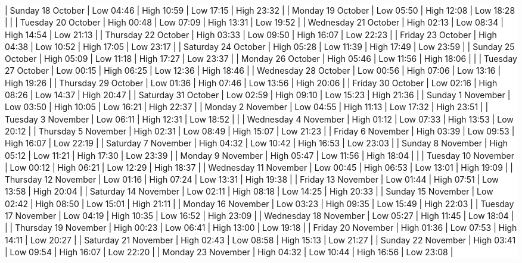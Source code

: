 | Sunday 18 October | Low 04:46 | High 10:59 | Low 17:15 | High 23:32 | 
| Monday 19 October | Low 05:50 | High 12:08 | Low 18:28 |  | 
| Tuesday 20 October | High 00:48 | Low 07:09 | High 13:31 | Low 19:52 | 
| Wednesday 21 October | High 02:13 | Low 08:34 | High 14:54 | Low 21:13 | 
| Thursday 22 October | High 03:33 | Low 09:50 | High 16:07 | Low 22:23 | 
| Friday 23 October | High 04:38 | Low 10:52 | High 17:05 | Low 23:17 | 
| Saturday 24 October | High 05:28 | Low 11:39 | High 17:49 | Low 23:59 | 
| Sunday 25 October | High 05:09 | Low 11:18 | High 17:27 | Low 23:37 | 
| Monday 26 October | High 05:46 | Low 11:56 | High 18:06 |  | 
| Tuesday 27 October | Low 00:15 | High 06:25 | Low 12:36 | High 18:46 | 
| Wednesday 28 October | Low 00:56 | High 07:06 | Low 13:16 | High 19:26 | 
| Thursday 29 October | Low 01:36 | High 07:46 | Low 13:56 | High 20:06 | 
| Friday 30 October | Low 02:16 | High 08:26 | Low 14:37 | High 20:47 | 
| Saturday 31 October | Low 02:59 | High 09:10 | Low 15:23 | High 21:36 | 
| Sunday 1 November | Low 03:50 | High 10:05 | Low 16:21 | High 22:37 | 
| Monday 2 November | Low 04:55 | High 11:13 | Low 17:32 | High 23:51 | 
| Tuesday 3 November | Low 06:11 | High 12:31 | Low 18:52 |  | 
| Wednesday 4 November | High 01:12 | Low 07:33 | High 13:53 | Low 20:12 | 
| Thursday 5 November | High 02:31 | Low 08:49 | High 15:07 | Low 21:23 | 
| Friday 6 November | High 03:39 | Low 09:53 | High 16:07 | Low 22:19 | 
| Saturday 7 November | High 04:32 | Low 10:42 | High 16:53 | Low 23:03 | 
| Sunday 8 November | High 05:12 | Low 11:21 | High 17:30 | Low 23:39 | 
| Monday 9 November | High 05:47 | Low 11:56 | High 18:04 |  | 
| Tuesday 10 November | Low 00:12 | High 06:21 | Low 12:29 | High 18:37 | 
| Wednesday 11 November | Low 00:45 | High 06:53 | Low 13:01 | High 19:09 | 
| Thursday 12 November | Low 01:16 | High 07:24 | Low 13:31 | High 19:38 | 
| Friday 13 November | Low 01:44 | High 07:51 | Low 13:58 | High 20:04 | 
| Saturday 14 November | Low 02:11 | High 08:18 | Low 14:25 | High 20:33 | 
| Sunday 15 November | Low 02:42 | High 08:50 | Low 15:01 | High 21:11 | 
| Monday 16 November | Low 03:23 | High 09:35 | Low 15:49 | High 22:03 | 
| Tuesday 17 November | Low 04:19 | High 10:35 | Low 16:52 | High 23:09 | 
| Wednesday 18 November | Low 05:27 | High 11:45 | Low 18:04 |  | 
| Thursday 19 November | High 00:23 | Low 06:41 | High 13:00 | Low 19:18 | 
| Friday 20 November | High 01:36 | Low 07:53 | High 14:11 | Low 20:27 | 
| Saturday 21 November | High 02:43 | Low 08:58 | High 15:13 | Low 21:27 | 
| Sunday 22 November | High 03:41 | Low 09:54 | High 16:07 | Low 22:20 | 
| Monday 23 November | High 04:32 | Low 10:44 | High 16:56 | Low 23:08 | 